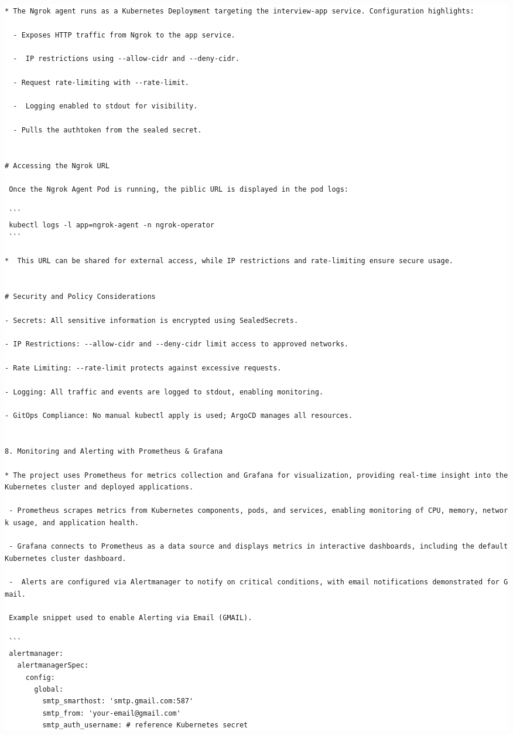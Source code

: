    ``` 
   * The Ngrok agent runs as a Kubernetes Deployment targeting the interview-app service. Configuration highlights:

     - Exposes HTTP traffic from Ngrok to the app service.

     -  IP restrictions using --allow-cidr and --deny-cidr.

     - Request rate-limiting with --rate-limit.

     -  Logging enabled to stdout for visibility.

     - Pulls the authtoken from the sealed secret.

    
# Accessing the Ngrok URL

    Once the Ngrok Agent Pod is running, the piblic URL is displayed in the pod logs:

    ```
    kubectl logs -l app=ngrok-agent -n ngrok-operator
    ```

  *  This URL can be shared for external access, while IP restrictions and rate-limiting ensure secure usage.


# Security and Policy Considerations

   - Secrets: All sensitive information is encrypted using SealedSecrets.

   - IP Restrictions: --allow-cidr and --deny-cidr limit access to approved networks.

   - Rate Limiting: --rate-limit protects against excessive requests.

   - Logging: All traffic and events are logged to stdout, enabling monitoring.

   - GitOps Compliance: No manual kubectl apply is used; ArgoCD manages all resources.


8. Monitoring and Alerting with Prometheus & Grafana

 * The project uses Prometheus for metrics collection and Grafana for visualization, providing real-time insight into the Kubernetes cluster and deployed applications.

    - Prometheus scrapes metrics from Kubernetes components, pods, and services, enabling monitoring of CPU, memory, network usage, and application health.

    - Grafana connects to Prometheus as a data source and displays metrics in interactive dashboards, including the default Kubernetes cluster dashboard.

    -  Alerts are configured via Alertmanager to notify on critical conditions, with email notifications demonstrated for Gmail.

    Example snippet used to enable Alerting via Email (GMAIL).

    ```
    alertmanager:
      alertmanagerSpec:
        config:
          global:
            smtp_smarthost: 'smtp.gmail.com:587'
            smtp_from: 'your-email@gmail.com'
            smtp_auth_username: # reference Kubernetes secret
   ```